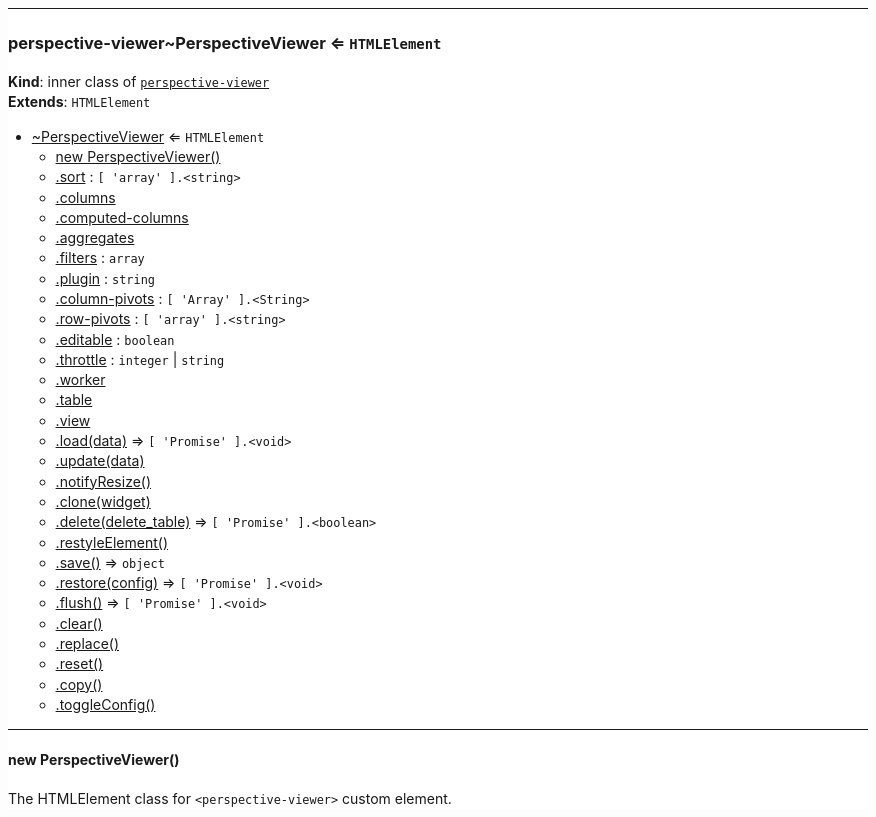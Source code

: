 
* * *

<a name="module_perspective-viewer..PerspectiveViewer"></a>

### perspective-viewer~PerspectiveViewer ⇐ <code>HTMLElement</code>
**Kind**: inner class of [<code>perspective-viewer</code>](#module_perspective-viewer)  
**Extends**: <code>HTMLElement</code>  

* [~PerspectiveViewer](#module_perspective-viewer..PerspectiveViewer) ⇐ <code>HTMLElement</code>
    * [new PerspectiveViewer()](#new_module_perspective-viewer..PerspectiveViewer_new)
    * [.sort](#module_perspective-viewer..PerspectiveViewer+sort) : <code>[ &#x27;array&#x27; ].&lt;string&gt;</code>
    * [.columns](#module_perspective-viewer..PerspectiveViewer+columns)
    * [.computed-columns](#module_perspective-viewer..PerspectiveViewer+computed-columns)
    * [.aggregates](#module_perspective-viewer..PerspectiveViewer+aggregates)
    * [.filters](#module_perspective-viewer..PerspectiveViewer+filters) : <code>array</code>
    * [.plugin](#module_perspective-viewer..PerspectiveViewer+plugin) : <code>string</code>
    * [.column-pivots](#module_perspective-viewer..PerspectiveViewer+column-pivots) : <code>[ &#x27;Array&#x27; ].&lt;String&gt;</code>
    * [.row-pivots](#module_perspective-viewer..PerspectiveViewer+row-pivots) : <code>[ &#x27;array&#x27; ].&lt;string&gt;</code>
    * [.editable](#module_perspective-viewer..PerspectiveViewer+editable) : <code>boolean</code>
    * [.throttle](#module_perspective-viewer..PerspectiveViewer+throttle) : <code>integer</code> \| <code>string</code>
    * [.worker](#module_perspective-viewer..PerspectiveViewer+worker)
    * [.table](#module_perspective-viewer..PerspectiveViewer+table)
    * [.view](#module_perspective-viewer..PerspectiveViewer+view)
    * [.load(data)](#module_perspective-viewer..PerspectiveViewer+load) ⇒ <code>[ &#x27;Promise&#x27; ].&lt;void&gt;</code>
    * [.update(data)](#module_perspective-viewer..PerspectiveViewer+update)
    * [.notifyResize()](#module_perspective-viewer..PerspectiveViewer+notifyResize)
    * [.clone(widget)](#module_perspective-viewer..PerspectiveViewer+clone)
    * [.delete(delete_table)](#module_perspective-viewer..PerspectiveViewer+delete) ⇒ <code>[ &#x27;Promise&#x27; ].&lt;boolean&gt;</code>
    * [.restyleElement()](#module_perspective-viewer..PerspectiveViewer+restyleElement)
    * [.save()](#module_perspective-viewer..PerspectiveViewer+save) ⇒ <code>object</code>
    * [.restore(config)](#module_perspective-viewer..PerspectiveViewer+restore) ⇒ <code>[ &#x27;Promise&#x27; ].&lt;void&gt;</code>
    * [.flush()](#module_perspective-viewer..PerspectiveViewer+flush) ⇒ <code>[ &#x27;Promise&#x27; ].&lt;void&gt;</code>
    * [.clear()](#module_perspective-viewer..PerspectiveViewer+clear)
    * [.replace()](#module_perspective-viewer..PerspectiveViewer+replace)
    * [.reset()](#module_perspective-viewer..PerspectiveViewer+reset)
    * [.copy()](#module_perspective-viewer..PerspectiveViewer+copy)
    * [.toggleConfig()](#module_perspective-viewer..PerspectiveViewer+toggleConfig)


* * *

<a name="new_module_perspective-viewer..PerspectiveViewer_new"></a>

#### new PerspectiveViewer()
The HTMLElement class for `<perspective-viewer>` custom element.
